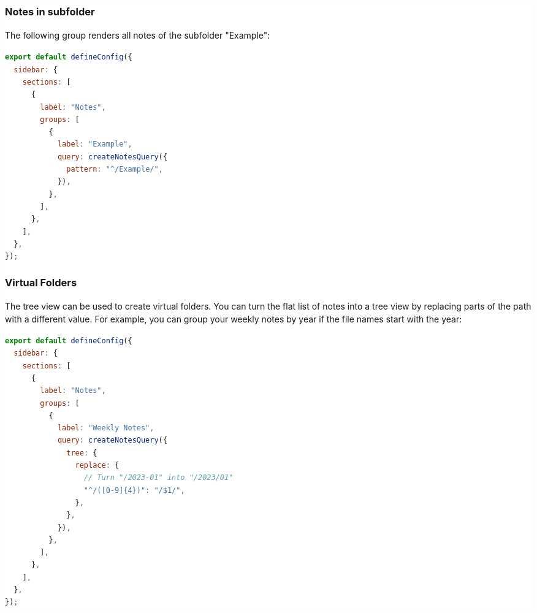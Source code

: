 ### Notes in subfolder

The following group renders all notes of the subfolder "Example":

```js
export default defineConfig({
  sidebar: {
    sections: [
      {
        label: "Notes",
        groups: [
          {
            label: "Example",
            query: createNotesQuery({
              pattern: "^/Example/",
            }),
          },
        ],
      },
    ],
  },
});
```

### Virtual Folders

The tree view can be used to create virtual folders. You can turn the flat list of notes into a tree view by replacing parts of the path with a different value. For example, you can group your weekly notes by year if the file names start with the year:

```js
export default defineConfig({
  sidebar: {
    sections: [
      {
        label: "Notes",
        groups: [
          {
            label: "Weekly Notes",
            query: createNotesQuery({
              tree: {
                replace: {
                  // Turn "/2023-01" into "/2023/01"
                  "^/([0-9]{4})": "/$1/",
                },
              },
            }),
          },
        ],
      },
    ],
  },
});
```
